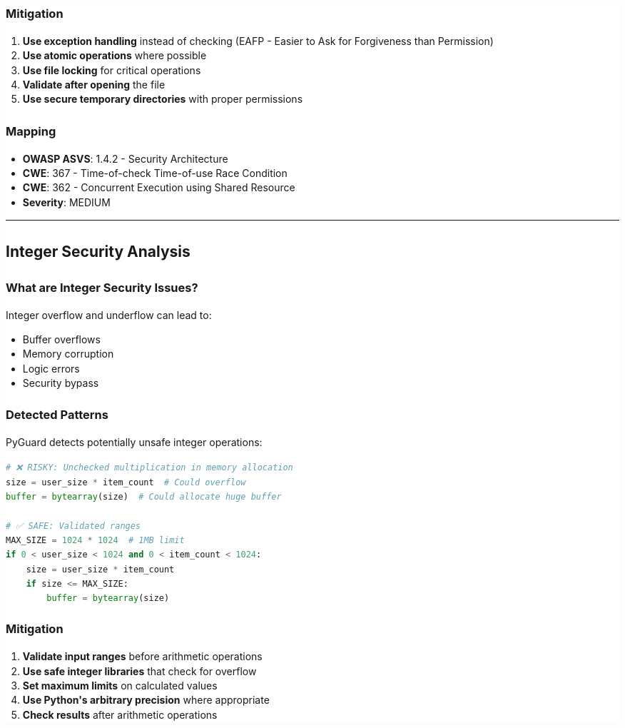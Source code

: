 ### Mitigation

1. **Use exception handling** instead of checking (EAFP - Easier to Ask for Forgiveness than Permission)
2. **Use atomic operations** where possible
3. **Use file locking** for critical operations
4. **Validate after opening** the file
5. **Use secure temporary directories** with proper permissions

### Mapping

- **OWASP ASVS**: 1.4.2 - Security Architecture
- **CWE**: 367 - Time-of-check Time-of-use Race Condition
- **CWE**: 362 - Concurrent Execution using Shared Resource
- **Severity**: MEDIUM

---

## Integer Security Analysis

### What are Integer Security Issues?

Integer overflow and underflow can lead to:
- Buffer overflows
- Memory corruption
- Logic errors
- Security bypass

### Detected Patterns

PyGuard detects potentially unsafe integer operations:

```python
# ❌ RISKY: Unchecked multiplication in memory allocation
size = user_size * item_count  # Could overflow
buffer = bytearray(size)  # Could allocate huge buffer

# ✅ SAFE: Validated ranges
MAX_SIZE = 1024 * 1024  # 1MB limit
if 0 < user_size < 1024 and 0 < item_count < 1024:
    size = user_size * item_count
    if size <= MAX_SIZE:
        buffer = bytearray(size)
```

### Mitigation

1. **Validate input ranges** before arithmetic operations
2. **Use safe integer libraries** that check for overflow
3. **Set maximum limits** on calculated values
4. **Use Python's arbitrary precision** where appropriate
5. **Check results** after arithmetic operations
